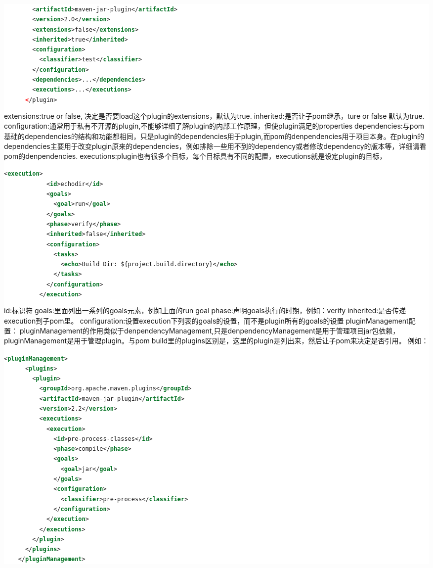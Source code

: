 ```xml
        <artifactId>maven-jar-plugin</artifactId>
        <version>2.0</version>
        <extensions>false</extensions>
        <inherited>true</inherited>
        <configuration>
          <classifier>test</classifier>
        </configuration>
        <dependencies>...</dependencies>
        <executions>...</executions>
      </plugin>
```
extensions:true or false, 决定是否要load这个plugin的extensions，默认为true.
inherited:是否让子pom继承，ture or false 默认为true.
configuration:通常用于私有不开源的plugin,不能够详细了解plugin的内部工作原理，但使plugin满足的properties
dependencies:与pom基础的dependencies的结构和功能都相同，只是plugin的dependencies用于plugin,而pom的denpendencies用于项目本身。在plugin的dependencies主要用于改变plugin原来的dependencies，例如排除一些用不到的dependency或者修改dependency的版本等，详细请看pom的denpendencies.
executions:plugin也有很多个目标，每个目标具有不同的配置，executions就是设定plugin的目标，
```xml
<execution>
            <id>echodir</id>
            <goals>
              <goal>run</goal>
            </goals>
            <phase>verify</phase>
            <inherited>false</inherited>
            <configuration>
              <tasks>
                <echo>Build Dir: ${project.build.directory}</echo>
              </tasks>
            </configuration>
          </execution>
```
id:标识符
goals:里面列出一系列的goals元素，例如上面的run goal
phase:声明goals执行的时期，例如：verify
inherited:是否传递execution到子pom里。
configuration:设置execution下列表的goals的设置，而不是plugin所有的goals的设置
pluginManagement配置：
pluginManagement的作用类似于denpendencyManagement,只是denpendencyManagement是用于管理项目jar包依赖，pluginManagement是用于管理plugin。与pom build里的plugins区别是，这里的plugin是列出来，然后让子pom来决定是否引用。
例如：
```xml
<pluginManagement>
      <plugins>
        <plugin>
          <groupId>org.apache.maven.plugins</groupId>
          <artifactId>maven-jar-plugin</artifactId>
          <version>2.2</version>
          <executions>
            <execution>
              <id>pre-process-classes</id>
              <phase>compile</phase>
              <goals>
                <goal>jar</goal>
              </goals>
              <configuration>
                <classifier>pre-process</classifier>
              </configuration>
            </execution>
          </executions>
        </plugin>
      </plugins>
    </pluginManagement>
```